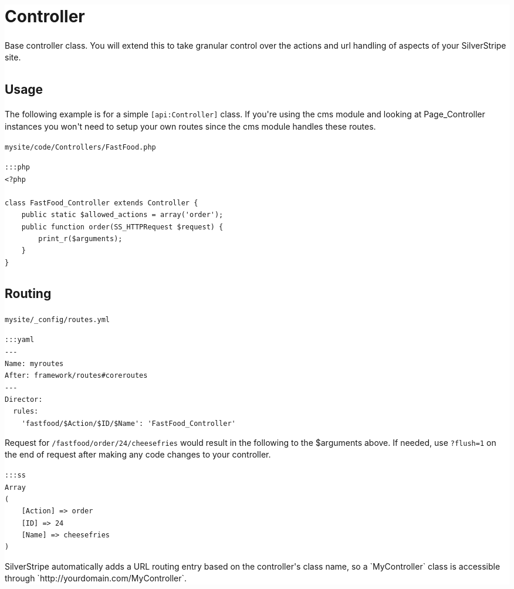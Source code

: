 # Controller

Base controller class.  You will extend this to take granular control over the 
actions and url handling of aspects of your SilverStripe site.

## Usage

The following example is for a simple `[api:Controller]` class. If you're using
the cms module and looking at Page_Controller instances you won't need to setup
your own routes since the cms module handles these routes.

`mysite/code/Controllers/FastFood.php`

	:::php
	<?php
	
	class FastFood_Controller extends Controller {
		public static $allowed_actions = array('order');
	    public function order(SS_HTTPRequest $request) {
	        print_r($arguments);
	    }
	}

## Routing

`mysite/_config/routes.yml`

	:::yaml
	---
	Name: myroutes
	After: framework/routes#coreroutes
	---
	Director:
	  rules:
	    'fastfood/$Action/$ID/$Name': 'FastFood_Controller'


Request for `/fastfood/order/24/cheesefries` would result in the following to 
the $arguments above. If needed, use `?flush=1` on the end of request after 
making any code changes to your controller.

	:::ss
	Array
	(
	    [Action] => order
	    [ID] => 24
	    [Name] => cheesefries
	)

<div class="warning" markdown='1'>
	SilverStripe automatically adds a URL routing entry based on the controller's class name,
	so a `MyController` class is accessible through `http://yourdomain.com/MyController`.
</div>
